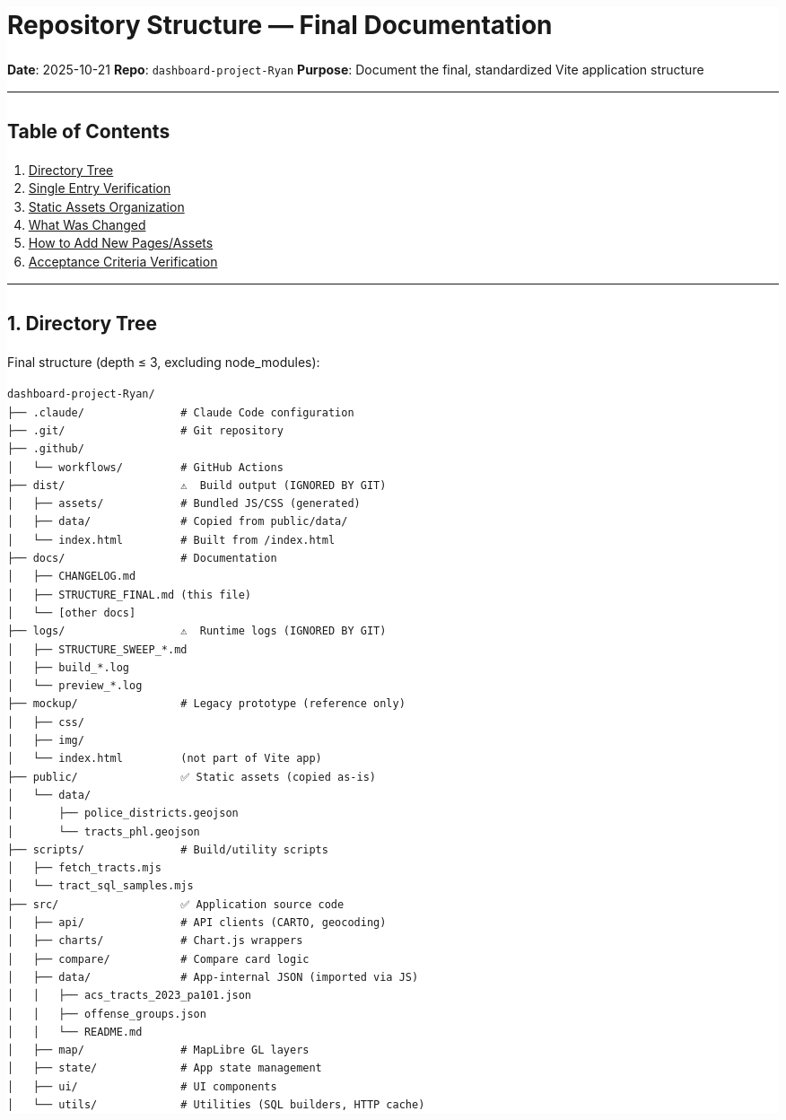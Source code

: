 # Repository Structure — Final Documentation

**Date**: 2025-10-21
**Repo**: `dashboard-project-Ryan`
**Purpose**: Document the final, standardized Vite application structure

---

## Table of Contents
1. [Directory Tree](#directory-tree)
2. [Single Entry Verification](#single-entry-verification)
3. [Static Assets Organization](#static-assets-organization)
4. [What Was Changed](#what-was-changed)
5. [How to Add New Pages/Assets](#how-to-add-new-pagesassets)
6. [Acceptance Criteria Verification](#acceptance-criteria-verification)

---

## 1. Directory Tree

Final structure (depth ≤ 3, excluding node_modules):

```
dashboard-project-Ryan/
├── .claude/               # Claude Code configuration
├── .git/                  # Git repository
├── .github/
│   └── workflows/         # GitHub Actions
├── dist/                  ⚠️  Build output (IGNORED BY GIT)
│   ├── assets/            # Bundled JS/CSS (generated)
│   ├── data/              # Copied from public/data/
│   └── index.html         # Built from /index.html
├── docs/                  # Documentation
│   ├── CHANGELOG.md
│   ├── STRUCTURE_FINAL.md (this file)
│   └── [other docs]
├── logs/                  ⚠️  Runtime logs (IGNORED BY GIT)
│   ├── STRUCTURE_SWEEP_*.md
│   ├── build_*.log
│   └── preview_*.log
├── mockup/                # Legacy prototype (reference only)
│   ├── css/
│   ├── img/
│   └── index.html         (not part of Vite app)
├── public/                ✅ Static assets (copied as-is)
│   └── data/
│       ├── police_districts.geojson
│       └── tracts_phl.geojson
├── scripts/               # Build/utility scripts
│   ├── fetch_tracts.mjs
│   └── tract_sql_samples.mjs
├── src/                   ✅ Application source code
│   ├── api/               # API clients (CARTO, geocoding)
│   ├── charts/            # Chart.js wrappers
│   ├── compare/           # Compare card logic
│   ├── data/              # App-internal JSON (imported via JS)
│   │   ├── acs_tracts_2023_pa101.json
│   │   ├── offense_groups.json
│   │   └── README.md
│   ├── map/               # MapLibre GL layers
│   ├── state/             # App state management
│   ├── ui/                # UI components
│   └── utils/             # Utilities (SQL builders, HTTP cache)
```